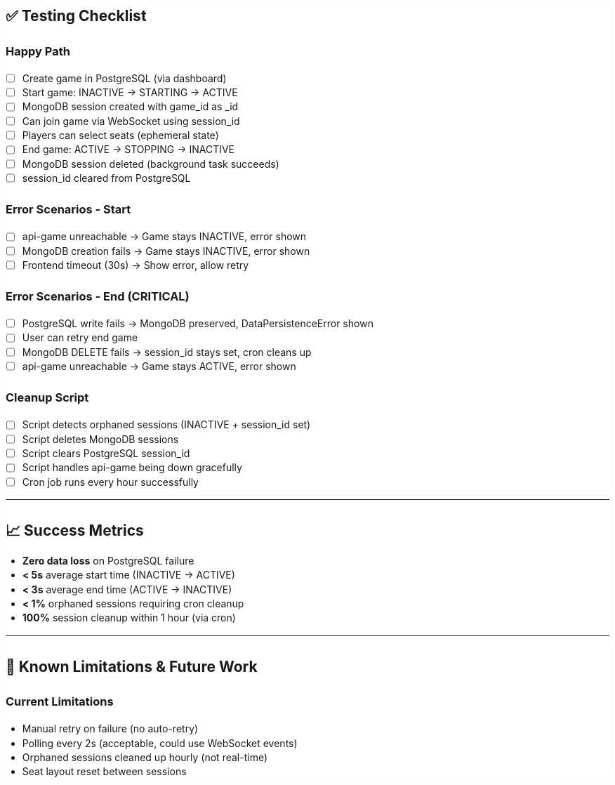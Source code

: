 
## ✅ Testing Checklist

### **Happy Path**
- [ ] Create game in PostgreSQL (via dashboard)
- [ ] Start game: INACTIVE → STARTING → ACTIVE
- [ ] MongoDB session created with game_id as _id
- [ ] Can join game via WebSocket using session_id
- [ ] Players can select seats (ephemeral state)
- [ ] End game: ACTIVE → STOPPING → INACTIVE
- [ ] MongoDB session deleted (background task succeeds)
- [ ] session_id cleared from PostgreSQL

### **Error Scenarios - Start**
- [ ] api-game unreachable → Game stays INACTIVE, error shown
- [ ] MongoDB creation fails → Game stays INACTIVE, error shown
- [ ] Frontend timeout (30s) → Show error, allow retry

### **Error Scenarios - End (CRITICAL)**
- [ ] PostgreSQL write fails → MongoDB preserved, DataPersistenceError shown
- [ ] User can retry end game
- [ ] MongoDB DELETE fails → session_id stays set, cron cleans up
- [ ] api-game unreachable → Game stays ACTIVE, error shown

### **Cleanup Script**
- [ ] Script detects orphaned sessions (INACTIVE + session_id set)
- [ ] Script deletes MongoDB sessions
- [ ] Script clears PostgreSQL session_id
- [ ] Script handles api-game being down gracefully
- [ ] Cron job runs every hour successfully

---

## 📈 Success Metrics

- **Zero data loss** on PostgreSQL failure
- **< 5s** average start time (INACTIVE → ACTIVE)
- **< 3s** average end time (ACTIVE → INACTIVE)
- **< 1%** orphaned sessions requiring cron cleanup
- **100%** session cleanup within 1 hour (via cron)

---

## 🚧 Known Limitations & Future Work

### **Current Limitations**
- Manual retry on failure (no auto-retry)
- Polling every 2s (acceptable, could use WebSocket events)
- Orphaned sessions cleaned up hourly (not real-time)
- Seat layout reset between sessions
